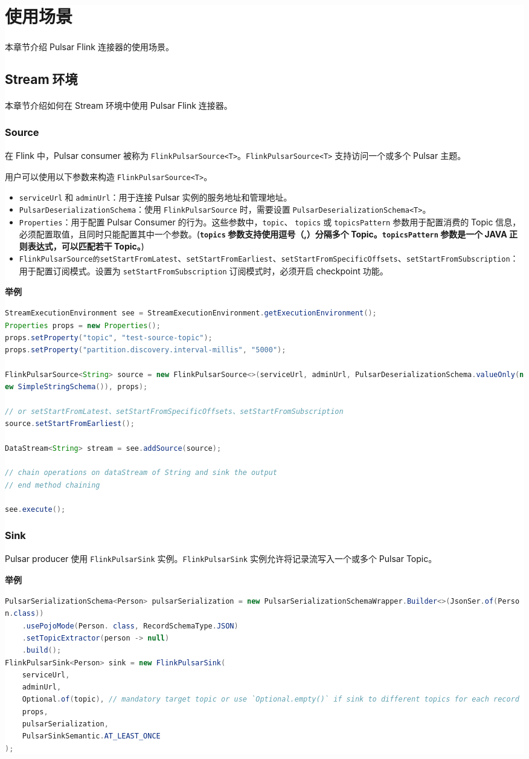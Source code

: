 # 使用场景

本章节介绍 Pulsar Flink 连接器的使用场景。

## Stream 环境

本章节介绍如何在 Stream 环境中使用 Pulsar Flink 连接器。

### Source

在 Flink 中，Pulsar consumer 被称为 `FlinkPulsarSource<T>`。`FlinkPulsarSource<T>` 支持访问一个或多个 Pulsar 主题。

用户可以使用以下参数来构造 `FlinkPulsarSource<T>`。

- `serviceUrl` 和 `adminUrl`：用于连接 Pulsar 实例的服务地址和管理地址。
- `PulsarDeserializationSchema`：使用 `FlinkPulsarSource` 时，需要设置 `PulsarDeserializationSchema<T>`。
- `Properties`：用于配置 Pulsar Consumer 的行为。这些参数中，`topic`、 `topics` 或 `topicsPattern` 参数用于配置消费的 Topic 信息，必须配置取值，且同时只能配置其中一个参数。(**`topics` 参数支持使用逗号（,）分隔多个 Topic。`topicsPattern` 参数是一个 JAVA 正则表达式，可以匹配若干 Topic。**)
- `FlinkPulsarSource的setStartFromLatest`、`setStartFromEarliest`、`setStartFromSpecificOffsets`、`setStartFromSubscription`：用于配置订阅模式。设置为 `setStartFromSubscription` 订阅模式时，必须开启 checkpoint 功能。

**举例**

```java
StreamExecutionEnvironment see = StreamExecutionEnvironment.getExecutionEnvironment();
Properties props = new Properties();
props.setProperty("topic", "test-source-topic");
props.setProperty("partition.discovery.interval-millis", "5000");

FlinkPulsarSource<String> source = new FlinkPulsarSource<>(serviceUrl, adminUrl, PulsarDeserializationSchema.valueOnly(new SimpleStringSchema()), props);

// or setStartFromLatest、setStartFromSpecificOffsets、setStartFromSubscription
source.setStartFromEarliest(); 

DataStream<String> stream = see.addSource(source);

// chain operations on dataStream of String and sink the output
// end method chaining

see.execute();
```

### Sink

Pulsar producer 使用 `FlinkPulsarSink` 实例。`FlinkPulsarSink` 实例允许将记录流写入一个或多个 Pulsar Topic。

**举例**

```java
PulsarSerializationSchema<Person> pulsarSerialization = new PulsarSerializationSchemaWrapper.Builder<>(JsonSer.of(Person.class))
    .usePojoMode(Person. class, RecordSchemaType.JSON)
    .setTopicExtractor(person -> null)
    .build();
FlinkPulsarSink<Person> sink = new FlinkPulsarSink(
    serviceUrl,
    adminUrl,
    Optional.of(topic), // mandatory target topic or use `Optional.empty()` if sink to different topics for each record
    props,
    pulsarSerialization,
    PulsarSinkSemantic.AT_LEAST_ONCE
);

```